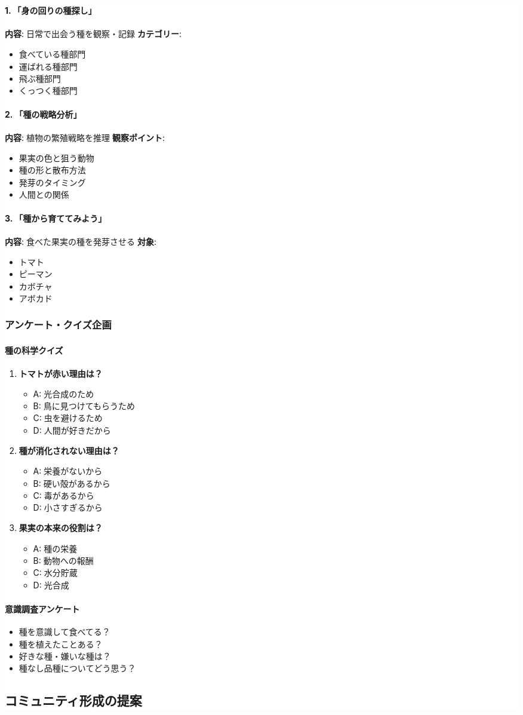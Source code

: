 #### 1. 「身の回りの種探し」
**内容**: 日常で出会う種を観察・記録
**カテゴリー**:
- 食べている種部門
- 運ばれる種部門
- 飛ぶ種部門
- くっつく種部門

#### 2. 「種の戦略分析」
**内容**: 植物の繁殖戦略を推理
**観察ポイント**:
- 果実の色と狙う動物
- 種の形と散布方法
- 発芽のタイミング
- 人間との関係

#### 3. 「種から育ててみよう」
**内容**: 食べた果実の種を発芽させる
**対象**:
- トマト
- ピーマン
- カボチャ
- アボカド

### アンケート・クイズ企画

#### 種の科学クイズ
1. **トマトが赤い理由は？**
   - A: 光合成のため
   - B: 鳥に見つけてもらうため
   - C: 虫を避けるため
   - D: 人間が好きだから

2. **種が消化されない理由は？**
   - A: 栄養がないから
   - B: 硬い殻があるから
   - C: 毒があるから
   - D: 小さすぎるから

3. **果実の本来の役割は？**
   - A: 種の栄養
   - B: 動物への報酬
   - C: 水分貯蔵
   - D: 光合成

#### 意識調査アンケート
- 種を意識して食べてる？
- 種を植えたことある？
- 好きな種・嫌いな種は？
- 種なし品種についてどう思う？

## コミュニティ形成の提案
